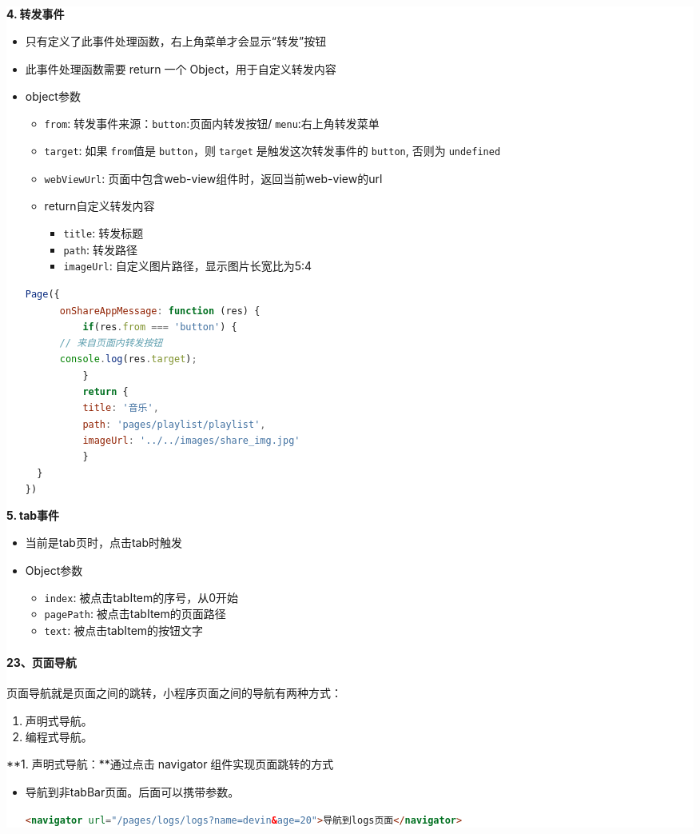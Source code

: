**4. 转发事件**

+ 只有定义了此事件处理函数，右上角菜单才会显示“转发”按钮

+ 此事件处理函数需要 return 一个 Object，用于自定义转发内容

+ object参数

  + `from`: 转发事件来源：`button`:页面内转发按钮/ `menu`:右上角转发菜单
  + `target`: 如果 `from`值是 `button`，则 `target` 是触发这次转发事件的 `button`, 否则为 `undefined`
  + `webViewUrl`: 页面中包含web-view组件时，返回当前web-view的url

  + return自定义转发内容
    + `title`: 转发标题
    + `path`: 转发路径
    + `imageUrl`: 自定义图片路径，显示图片长宽比为5:4

  ```javascript
  Page({
     	onShareAppMessage: function (res) {
    		if(res.from === 'button') {
      	// 来自页面内转发按钮
      	console.log(res.target);
    		}
    		return {
      		title: '音乐',
      		path: 'pages/playlist/playlist',
      		imageUrl: '../../images/share_img.jpg'
    		}	
  	}
  })
  
  ```

**5. tab事件**

+ 当前是tab页时，点击tab时触发

+ Object参数
  + `index`: 被点击tabItem的序号，从0开始
  + `pagePath`: 被点击tabItem的页面路径
  + `text`: 被点击tabItem的按钮文字



#### 23、页面导航

页面导航就是页面之间的跳转，小程序页面之间的导航有两种方式：

1. 声明式导航。
2. 编程式导航。

**1. 声明式导航：**通过点击 navigator 组件实现页面跳转的方式

+ 导航到非tabBar页面。后面可以携带参数。

  ```html
  <navigator url="/pages/logs/logs?name=devin&age=20">导航到logs页面</navigator>
  ```
